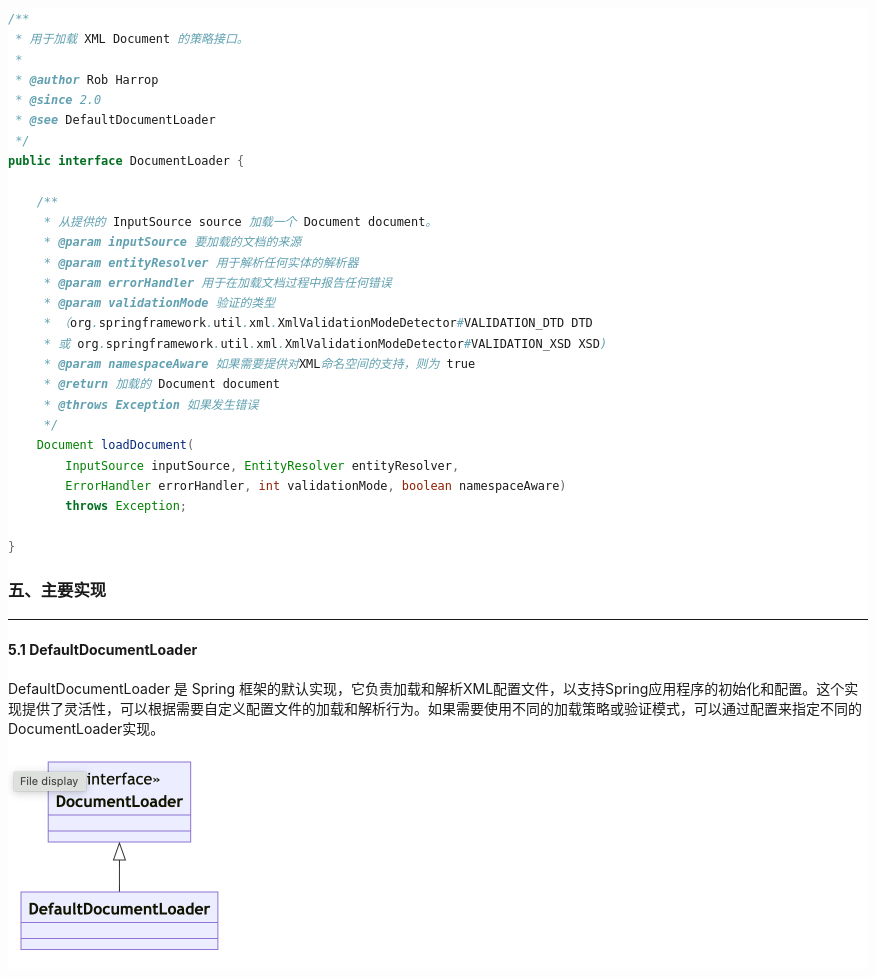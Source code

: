 ```java
/**
 * 用于加载 XML Document 的策略接口。
 *
 * @author Rob Harrop
 * @since 2.0
 * @see DefaultDocumentLoader
 */
public interface DocumentLoader {

    /**
     * 从提供的 InputSource source 加载一个 Document document。
     * @param inputSource 要加载的文档的来源
     * @param entityResolver 用于解析任何实体的解析器
     * @param errorHandler 用于在加载文档过程中报告任何错误
     * @param validationMode 验证的类型 
     * （org.springframework.util.xml.XmlValidationModeDetector#VALIDATION_DTD DTD
     * 或 org.springframework.util.xml.XmlValidationModeDetector#VALIDATION_XSD XSD)
     * @param namespaceAware 如果需要提供对XML命名空间的支持，则为 true
     * @return 加载的 Document document
     * @throws Exception 如果发生错误
     */
    Document loadDocument(
        InputSource inputSource, EntityResolver entityResolver,
        ErrorHandler errorHandler, int validationMode, boolean namespaceAware)
        throws Exception;

}
```



### 五、主要实现

---

#### 5.1 DefaultDocumentLoader

DefaultDocumentLoader 是 Spring 框架的默认实现，它负责加载和解析XML配置文件，以支持Spring应用程序的初始化和配置。这个实现提供了灵活性，可以根据需要自定义配置文件的加载和解析行为。如果需要使用不同的加载策略或验证模式，可以通过配置来指定不同的DocumentLoader实现。

<img src="img/image-20241106094306825.png" alt="image-20241106094306825" style="zoom:50%;" />
